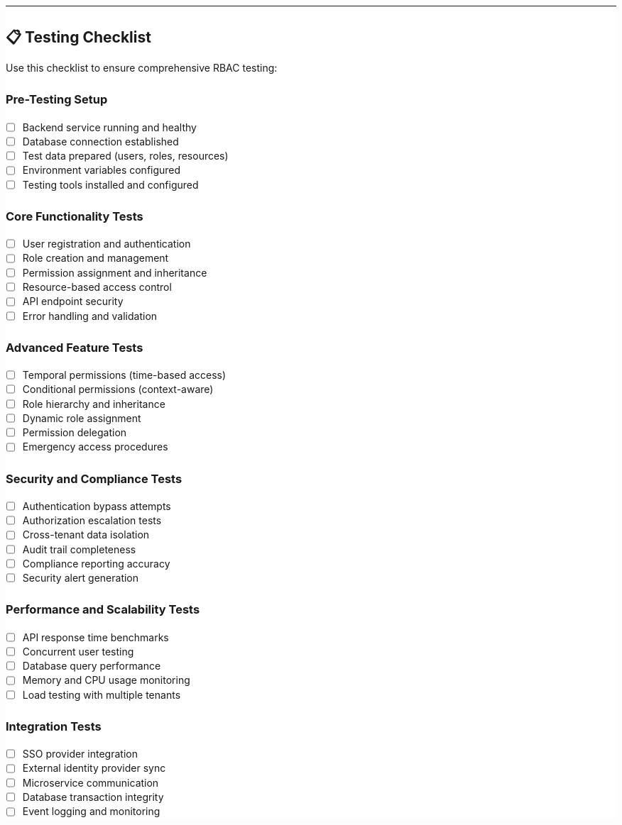 
---

## 📋 **Testing Checklist**

Use this checklist to ensure comprehensive RBAC testing:

### **Pre-Testing Setup**
- [ ] Backend service running and healthy
- [ ] Database connection established
- [ ] Test data prepared (users, roles, resources)
- [ ] Environment variables configured
- [ ] Testing tools installed and configured

### **Core Functionality Tests**
- [ ] User registration and authentication
- [ ] Role creation and management
- [ ] Permission assignment and inheritance
- [ ] Resource-based access control
- [ ] API endpoint security
- [ ] Error handling and validation

### **Advanced Feature Tests**
- [ ] Temporal permissions (time-based access)
- [ ] Conditional permissions (context-aware)
- [ ] Role hierarchy and inheritance
- [ ] Dynamic role assignment
- [ ] Permission delegation
- [ ] Emergency access procedures

### **Security and Compliance Tests**
- [ ] Authentication bypass attempts
- [ ] Authorization escalation tests
- [ ] Cross-tenant data isolation
- [ ] Audit trail completeness
- [ ] Compliance reporting accuracy
- [ ] Security alert generation

### **Performance and Scalability Tests**
- [ ] API response time benchmarks
- [ ] Concurrent user testing
- [ ] Database query performance
- [ ] Memory and CPU usage monitoring
- [ ] Load testing with multiple tenants

### **Integration Tests**
- [ ] SSO provider integration
- [ ] External identity provider sync
- [ ] Microservice communication
- [ ] Database transaction integrity
- [ ] Event logging and monitoring
